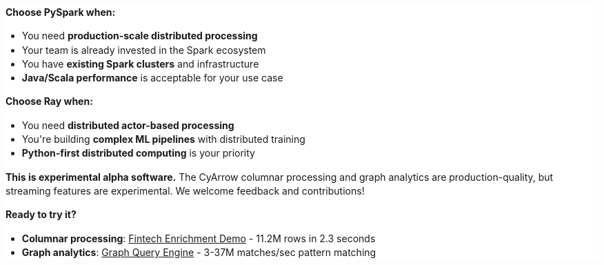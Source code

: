 **Choose PySpark when:**
- You need **production-scale distributed processing**
- Your team is already invested in the Spark ecosystem
- You have **existing Spark clusters** and infrastructure
- **Java/Scala performance** is acceptable for your use case

**Choose Ray when:**
- You need **distributed actor-based processing**
- You're building **complex ML pipelines** with distributed training
- **Python-first distributed computing** is your priority

**This is experimental alpha software.** The CyArrow columnar processing and graph analytics are production-quality, but streaming features are experimental. We welcome feedback and contributions!

**Ready to try it?**
- **Columnar processing**: [Fintech Enrichment Demo](examples/fintech_enrichment_demo/) - 11.2M rows in 2.3 seconds
- **Graph analytics**: [Graph Query Engine](docs/GRAPH_QUERY_ENGINE.md) - 3-37M matches/sec pattern matching

